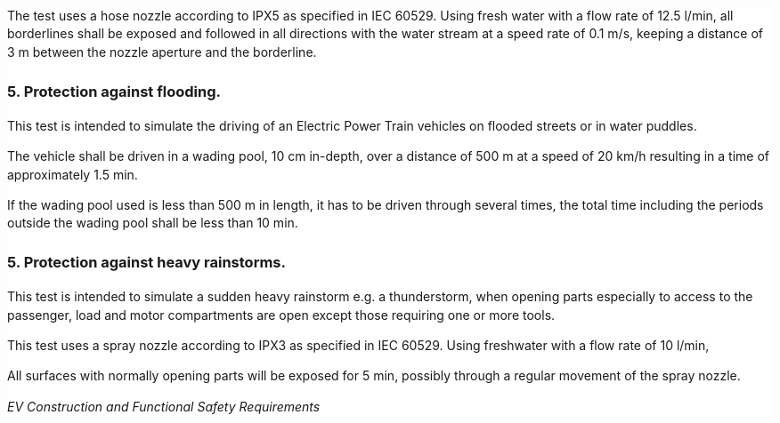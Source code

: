 The test uses a hose nozzle according to IPX5 as specified in IEC 60529. Using fresh water with a flow rate of
12.5 l/min, all borderlines shall be exposed and followed in all directions
with the water stream at a speed rate of 0.1 m/s, keeping a distance of 3 m
between the nozzle aperture and the borderline.

### 5. Protection against flooding.

This test is intended to simulate the driving of an Electric Power Train
vehicles on flooded streets or in water puddles.

The vehicle shall be driven in a wading pool, 10 cm in-depth, over a distance
of 500 m at a speed of 20 km/h resulting in a time of approximately
1.5 min.

If the wading pool used is less than 500 m in length, it has to be
driven through several times, the total time including the periods outside
the wading pool shall be less than 10 min.

### 5. Protection against heavy rainstorms.

This test is intended to simulate a sudden heavy rainstorm e.g. a
thunderstorm, when opening parts especially to access to the passenger,
load and motor compartments are open except those requiring one or more
tools.

This test uses a spray nozzle according to IPX3 as specified in IEC 60529.
Using freshwater with a flow rate of 10 l/min, 

All surfaces with normally opening parts will be exposed for 5 min, possibly through a regular movement of the spray nozzle.

*EV Construction and Functional Safety Requirements*